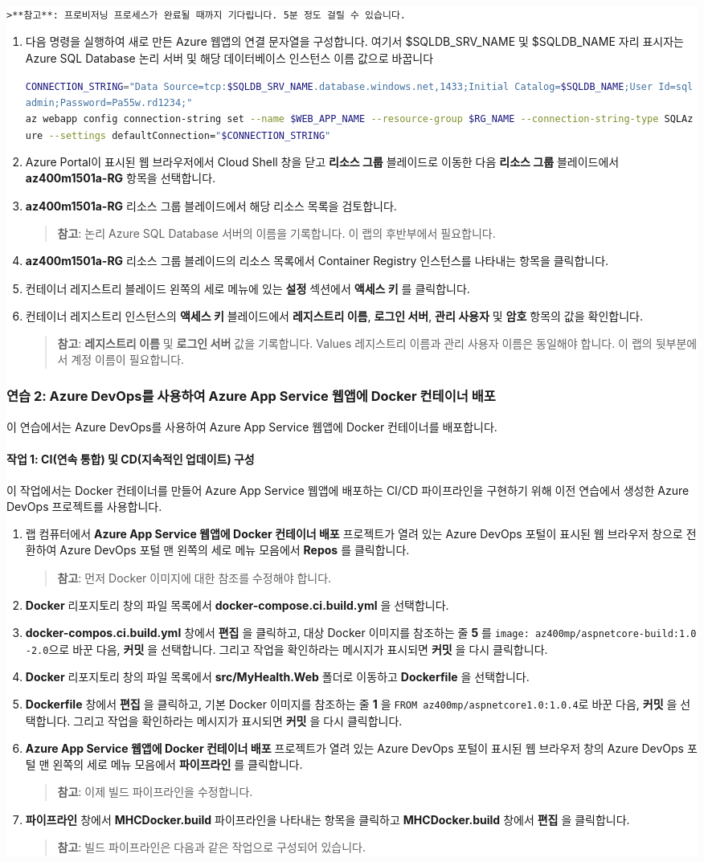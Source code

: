     >**참고**: 프로비저닝 프로세스가 완료될 때까지 기다립니다. 5분 정도 걸릴 수 있습니다.

1.  다음 명령을 실행하여 새로 만든 Azure 웹앱의 연결 문자열을 구성합니다. 여기서 $SQLDB_SRV_NAME 및 $SQLDB_NAME 자리 표시자는 Azure SQL Database 논리 서버 및 해당 데이터베이스 인스턴스 이름 값으로 바꿉니다
   
    ```bash
    CONNECTION_STRING="Data Source=tcp:$SQLDB_SRV_NAME.database.windows.net,1433;Initial Catalog=$SQLDB_NAME;User Id=sqladmin;Password=Pa55w.rd1234;"
    az webapp config connection-string set --name $WEB_APP_NAME --resource-group $RG_NAME --connection-string-type SQLAzure --settings defaultConnection="$CONNECTION_STRING"
    ```

1.  Azure Portal이 표시된 웹 브라우저에서 Cloud Shell 창을 닫고 **리소스 그룹** 블레이드로 이동한 다음 **리소스 그룹** 블레이드에서 **az400m1501a-RG** 항목을 선택합니다.
1.  **az400m1501a-RG** 리소스 그룹 블레이드에서 해당 리소스 목록을 검토합니다. 

    >**참고**: 논리 Azure SQL Database 서버의 이름을 기록합니다. 이 랩의 후반부에서 필요합니다.

1.  **az400m1501a-RG** 리소스 그룹 블레이드의 리소스 목록에서 Container Registry 인스턴스를 나타내는 항목을 클릭합니다.
1.  컨테이너 레지스트리 블레이드 왼쪽의 세로 메뉴에 있는 **설정** 섹션에서 **액세스 키** 를 클릭합니다.
1.  컨테이너 레지스트리 인스턴스의 **액세스 키** 블레이드에서 **레지스트리 이름**, **로그인 서버**, **관리 사용자** 및 **암호** 항목의 값을 확인합니다.

    >**참고**: **레지스트리 이름** 및 **로그인 서버** 값을 기록합니다. Values 레지스트리 이름과 관리 사용자 이름은 동일해야 합니다. 이 랩의 뒷부분에서 계정 이름이 필요합니다.


### <a name="exercise-2-deploy-a-docker-container-to-azure-app-service-web-app-by-using-azure-devops"></a>연습 2: Azure DevOps를 사용하여 Azure App Service 웹앱에 Docker 컨테이너 배포

이 연습에서는 Azure DevOps를 사용하여 Azure App Service 웹앱에 Docker 컨테이너를 배포합니다.

#### <a name="task-1-configure-continuous-integration-ci-and-continuous-delivery-cd"></a>작업 1: CI(연속 통합) 및 CD(지속적인 업데이트) 구성

이 작업에서는 Docker 컨테이너를 만들어 Azure App Service 웹앱에 배포하는 CI/CD 파이프라인을 구현하기 위해 이전 연습에서 생성한 Azure DevOps 프로젝트를 사용합니다.

1.  랩 컴퓨터에서 **Azure App Service 웹앱에 Docker 컨테이너 배포** 프로젝트가 열려 있는 Azure DevOps 포털이 표시된 웹 브라우저 창으로 전환하여 Azure DevOps 포털 맨 왼쪽의 세로 메뉴 모음에서 **Repos** 를 클릭합니다.

    >**참고**: 먼저 Docker 이미지에 대한 참조를 수정해야 합니다.

1.  **Docker** 리포지토리 창의 파일 목록에서 **docker-compose.ci.build.yml** 을 선택합니다.
1.  **docker-compos.ci.build.yml** 창에서 **편집** 을 클릭하고, 대상 Docker 이미지를 참조하는 줄 **5** 를 `image: az400mp/aspnetcore-build:1.0-2.0`으로 바꾼 다음, **커밋** 을 선택합니다. 그리고 작업을 확인하라는 메시지가 표시되면 **커밋** 을 다시 클릭합니다. 
1.  **Docker** 리포지토리 창의 파일 목록에서 **src/MyHealth.Web** 폴더로 이동하고 **Dockerfile** 을 선택합니다.
1.  **Dockerfile** 창에서 **편집** 을 클릭하고, 기본 Docker 이미지를 참조하는 줄 **1** 을 `FROM az400mp/aspnetcore1.0:1.0.4`로 바꾼 다음, **커밋** 을 선택합니다. 그리고 작업을 확인하라는 메시지가 표시되면 **커밋** 을 다시 클릭합니다. 
1.  **Azure App Service 웹앱에 Docker 컨테이너 배포** 프로젝트가 열려 있는 Azure DevOps 포털이 표시된 웹 브라우저 창의 Azure DevOps 포털 맨 왼쪽의 세로 메뉴 모음에서 **파이프라인** 를 클릭합니다.

    >**참고**: 이제 빌드 파이프라인을 수정합니다.

1.  **파이프라인** 창에서 **MHCDocker.build** 파이프라인을 나타내는 항목을 클릭하고 **MHCDocker.build** 창에서 **편집** 을 클릭합니다.

    >**참고**: 빌드 파이프라인은 다음과 같은 작업으로 구성되어 있습니다.
